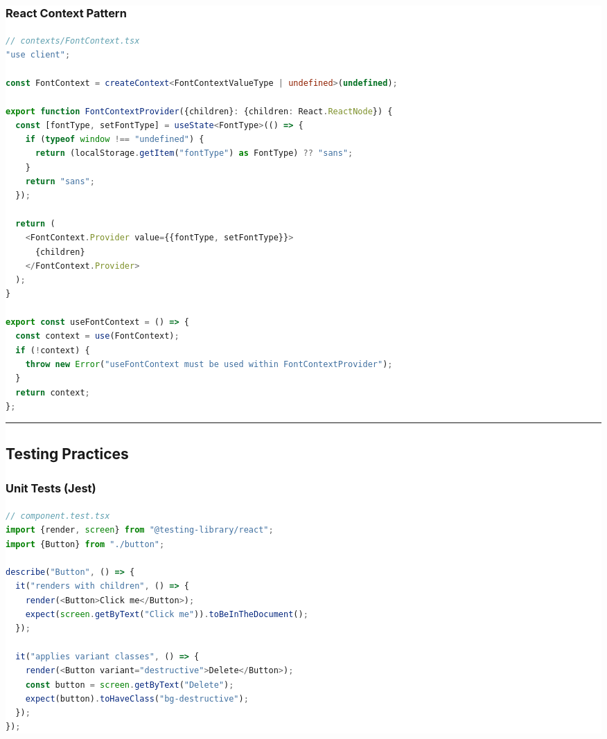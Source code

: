### React Context Pattern
```typescript
// contexts/FontContext.tsx
"use client";

const FontContext = createContext<FontContextValueType | undefined>(undefined);

export function FontContextProvider({children}: {children: React.ReactNode}) {
  const [fontType, setFontType] = useState<FontType>(() => {
    if (typeof window !== "undefined") {
      return (localStorage.getItem("fontType") as FontType) ?? "sans";
    }
    return "sans";
  });

  return (
    <FontContext.Provider value={{fontType, setFontType}}>
      {children}
    </FontContext.Provider>
  );
}

export const useFontContext = () => {
  const context = use(FontContext);
  if (!context) {
    throw new Error("useFontContext must be used within FontContextProvider");
  }
  return context;
};
```

---

## Testing Practices

### Unit Tests (Jest)
```typescript
// component.test.tsx
import {render, screen} from "@testing-library/react";
import {Button} from "./button";

describe("Button", () => {
  it("renders with children", () => {
    render(<Button>Click me</Button>);
    expect(screen.getByText("Click me")).toBeInTheDocument();
  });

  it("applies variant classes", () => {
    render(<Button variant="destructive">Delete</Button>);
    const button = screen.getByText("Delete");
    expect(button).toHaveClass("bg-destructive");
  });
});
```
